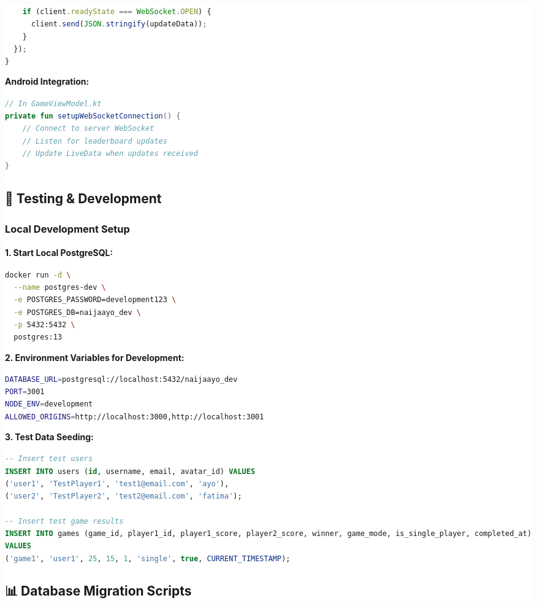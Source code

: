 ```javascript
    if (client.readyState === WebSocket.OPEN) {
      client.send(JSON.stringify(updateData));
    }
  });
}
```

**Android Integration:**
```kotlin
// In GameViewModel.kt
private fun setupWebSocketConnection() {
    // Connect to server WebSocket
    // Listen for leaderboard updates
    // Update LiveData when updates received
}
```

## 🧪 Testing & Development

### Local Development Setup

**1. Start Local PostgreSQL:**
```bash
docker run -d \
  --name postgres-dev \
  -e POSTGRES_PASSWORD=development123 \
  -e POSTGRES_DB=naijaayo_dev \
  -p 5432:5432 \
  postgres:13
```

**2. Environment Variables for Development:**
```bash
DATABASE_URL=postgresql://localhost:5432/naijaayo_dev
PORT=3001
NODE_ENV=development
ALLOWED_ORIGINS=http://localhost:3000,http://localhost:3001
```

**3. Test Data Seeding:**
```sql
-- Insert test users
INSERT INTO users (id, username, email, avatar_id) VALUES
('user1', 'TestPlayer1', 'test1@email.com', 'ayo'),
('user2', 'TestPlayer2', 'test2@email.com', 'fatima');

-- Insert test game results
INSERT INTO games (game_id, player1_id, player1_score, player2_score, winner, game_mode, is_single_player, completed_at) VALUES
('game1', 'user1', 25, 15, 1, 'single', true, CURRENT_TIMESTAMP);
```

## 📊 Database Migration Scripts
